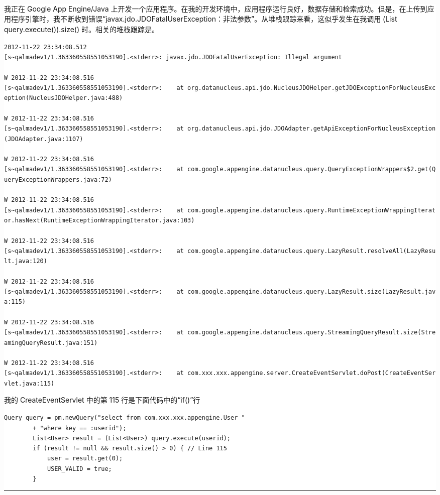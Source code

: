 我正在 Google App Engine/Java 上开发一个应用程序。在我的开发环境中，应用程序运行良好，数据存储和检索成功。但是，在上传到应用程序引擎时，我不断收到错误“javax.jdo.JDOFatalUserException：非法参数”。从堆栈跟踪来看，这似乎发生在我调用 (List query.execute()).size() 时。相关的堆栈跟踪是。

```
2012-11-22 23:34:08.512
[s~qalmadev1/1.363360558551053190].<stderr>: javax.jdo.JDOFatalUserException: Illegal argument

W 2012-11-22 23:34:08.516
[s~qalmadev1/1.363360558551053190].<stderr>:    at org.datanucleus.api.jdo.NucleusJDOHelper.getJDOExceptionForNucleusException(NucleusJDOHelper.java:488)

W 2012-11-22 23:34:08.516
[s~qalmadev1/1.363360558551053190].<stderr>:    at org.datanucleus.api.jdo.JDOAdapter.getApiExceptionForNucleusException(JDOAdapter.java:1107)

W 2012-11-22 23:34:08.516
[s~qalmadev1/1.363360558551053190].<stderr>:    at com.google.appengine.datanucleus.query.QueryExceptionWrappers$2.get(QueryExceptionWrappers.java:72)

W 2012-11-22 23:34:08.516
[s~qalmadev1/1.363360558551053190].<stderr>:    at com.google.appengine.datanucleus.query.RuntimeExceptionWrappingIterator.hasNext(RuntimeExceptionWrappingIterator.java:103)

W 2012-11-22 23:34:08.516
[s~qalmadev1/1.363360558551053190].<stderr>:    at com.google.appengine.datanucleus.query.LazyResult.resolveAll(LazyResult.java:120)

W 2012-11-22 23:34:08.516
[s~qalmadev1/1.363360558551053190].<stderr>:    at com.google.appengine.datanucleus.query.LazyResult.size(LazyResult.java:115)

W 2012-11-22 23:34:08.516
[s~qalmadev1/1.363360558551053190].<stderr>:    at com.google.appengine.datanucleus.query.StreamingQueryResult.size(StreamingQueryResult.java:151)

W 2012-11-22 23:34:08.516
[s~qalmadev1/1.363360558551053190].<stderr>:    at com.xxx.xxx.appengine.server.CreateEventServlet.doPost(CreateEventServlet.java:115) 
```

我的 CreateEventServlet 中的第 115 行是下面代码中的“if()”行

```
Query query = pm.newQuery("select from com.xxx.xxx.appengine.User "
        + "where key == :userid");
        List<User> result = (List<User>) query.execute(userid);
        if (result != null && result.size() > 0) { // Line 115
            user = result.get(0);
            USER_VALID = true;
        } 
```

* * *
